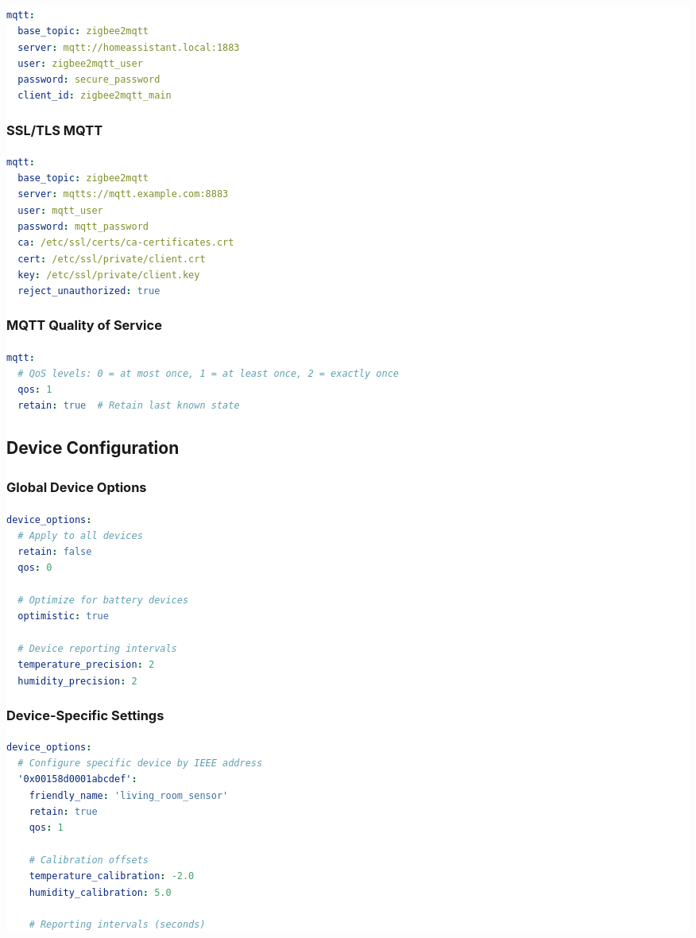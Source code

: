 ```yaml
mqtt:
  base_topic: zigbee2mqtt
  server: mqtt://homeassistant.local:1883
  user: zigbee2mqtt_user
  password: secure_password
  client_id: zigbee2mqtt_main
```

### SSL/TLS MQTT

```yaml
mqtt:
  base_topic: zigbee2mqtt
  server: mqtts://mqtt.example.com:8883
  user: mqtt_user
  password: mqtt_password
  ca: /etc/ssl/certs/ca-certificates.crt
  cert: /etc/ssl/private/client.crt
  key: /etc/ssl/private/client.key
  reject_unauthorized: true
```

### MQTT Quality of Service

```yaml
mqtt:
  # QoS levels: 0 = at most once, 1 = at least once, 2 = exactly once
  qos: 1
  retain: true  # Retain last known state
```

## Device Configuration

### Global Device Options

```yaml
device_options:
  # Apply to all devices
  retain: false
  qos: 0
  
  # Optimize for battery devices
  optimistic: true
  
  # Device reporting intervals
  temperature_precision: 2
  humidity_precision: 2
```

### Device-Specific Settings

```yaml
device_options:
  # Configure specific device by IEEE address
  '0x00158d0001abcdef':
    friendly_name: 'living_room_sensor'
    retain: true
    qos: 1
    
    # Calibration offsets
    temperature_calibration: -2.0
    humidity_calibration: 5.0
    
    # Reporting intervals (seconds)
```